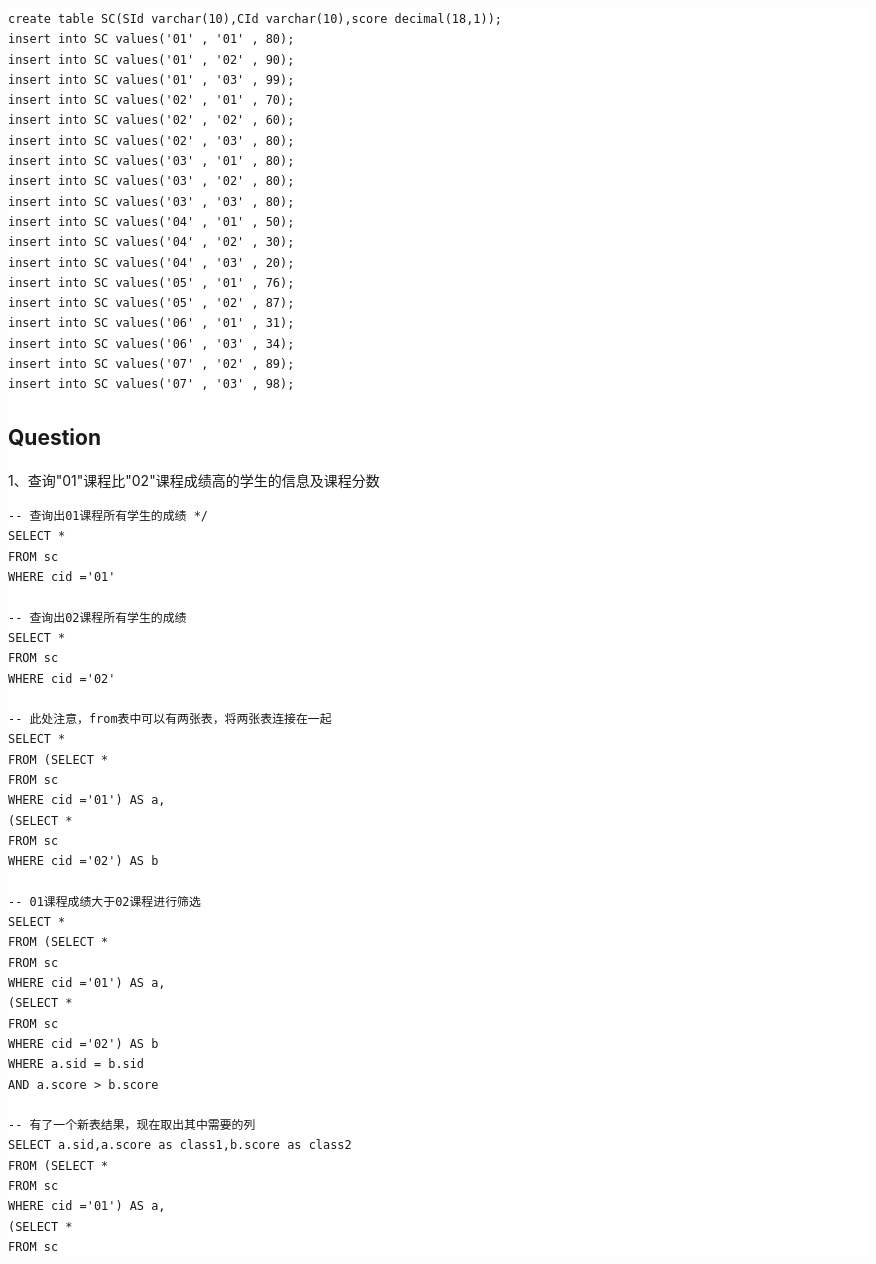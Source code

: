 ```text
create table SC(SId varchar(10),CId varchar(10),score decimal(18,1));
insert into SC values('01' , '01' , 80);
insert into SC values('01' , '02' , 90);
insert into SC values('01' , '03' , 99);
insert into SC values('02' , '01' , 70);
insert into SC values('02' , '02' , 60);
insert into SC values('02' , '03' , 80);
insert into SC values('03' , '01' , 80);
insert into SC values('03' , '02' , 80);
insert into SC values('03' , '03' , 80);
insert into SC values('04' , '01' , 50);
insert into SC values('04' , '02' , 30);
insert into SC values('04' , '03' , 20);
insert into SC values('05' , '01' , 76);
insert into SC values('05' , '02' , 87);
insert into SC values('06' , '01' , 31);
insert into SC values('06' , '03' , 34);
insert into SC values('07' , '02' , 89);
insert into SC values('07' , '03' , 98);
```

## Question

 1、查询"01"课程比"02"课程成绩高的学生的信息及课程分数 

```text
-- 查询出01课程所有学生的成绩 */
SELECT *
FROM sc
WHERE cid ='01'

-- 查询出02课程所有学生的成绩
SELECT *
FROM sc
WHERE cid ='02'

-- 此处注意，from表中可以有两张表，将两张表连接在一起
SELECT *
FROM (SELECT *
FROM sc
WHERE cid ='01') AS a,
(SELECT *
FROM sc
WHERE cid ='02') AS b

-- 01课程成绩大于02课程进行筛选
SELECT *
FROM (SELECT *
FROM sc
WHERE cid ='01') AS a,
(SELECT *
FROM sc
WHERE cid ='02') AS b
WHERE a.sid = b.sid 
AND a.score > b.score

-- 有了一个新表结果，现在取出其中需要的列
SELECT a.sid,a.score as class1,b.score as class2
FROM (SELECT *
FROM sc
WHERE cid ='01') AS a,
(SELECT *
FROM sc
```